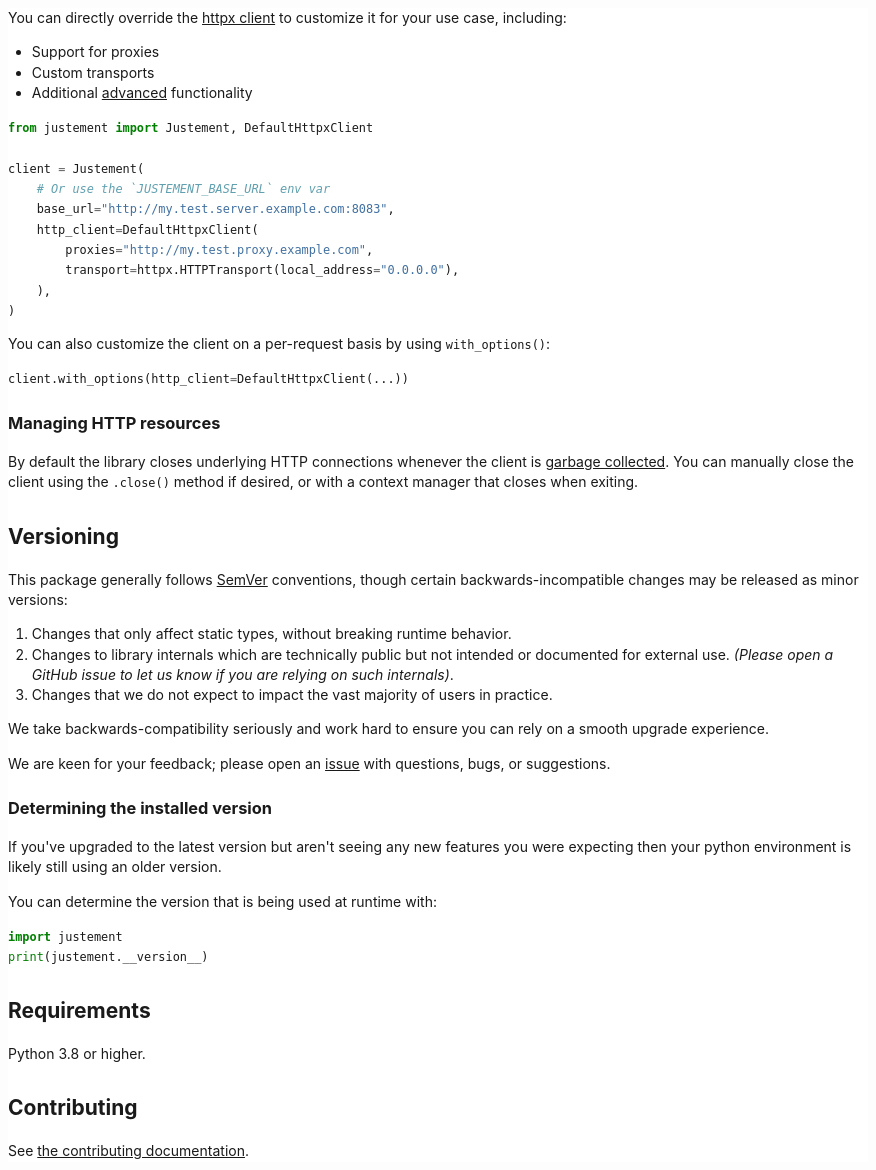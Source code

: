 You can directly override the [httpx client](https://www.python-httpx.org/api/#client) to customize it for your use case, including:

- Support for proxies
- Custom transports
- Additional [advanced](https://www.python-httpx.org/advanced/clients/) functionality

```python
from justement import Justement, DefaultHttpxClient

client = Justement(
    # Or use the `JUSTEMENT_BASE_URL` env var
    base_url="http://my.test.server.example.com:8083",
    http_client=DefaultHttpxClient(
        proxies="http://my.test.proxy.example.com",
        transport=httpx.HTTPTransport(local_address="0.0.0.0"),
    ),
)
```

You can also customize the client on a per-request basis by using `with_options()`:

```python
client.with_options(http_client=DefaultHttpxClient(...))
```

### Managing HTTP resources

By default the library closes underlying HTTP connections whenever the client is [garbage collected](https://docs.python.org/3/reference/datamodel.html#object.__del__). You can manually close the client using the `.close()` method if desired, or with a context manager that closes when exiting.

## Versioning

This package generally follows [SemVer](https://semver.org/spec/v2.0.0.html) conventions, though certain backwards-incompatible changes may be released as minor versions:

1. Changes that only affect static types, without breaking runtime behavior.
2. Changes to library internals which are technically public but not intended or documented for external use. _(Please open a GitHub issue to let us know if you are relying on such internals)_.
3. Changes that we do not expect to impact the vast majority of users in practice.

We take backwards-compatibility seriously and work hard to ensure you can rely on a smooth upgrade experience.

We are keen for your feedback; please open an [issue](https://www.github.com/justement-api/justement-python/issues) with questions, bugs, or suggestions.

### Determining the installed version

If you've upgraded to the latest version but aren't seeing any new features you were expecting then your python environment is likely still using an older version.

You can determine the version that is being used at runtime with:

```py
import justement
print(justement.__version__)
```

## Requirements

Python 3.8 or higher.

## Contributing

See [the contributing documentation](./CONTRIBUTING.md).
